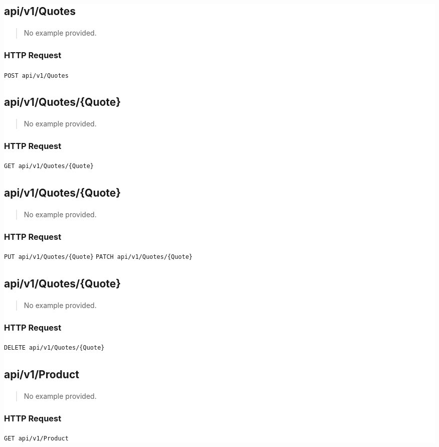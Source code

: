



## api/v1/Quotes


> No example provided.

### HTTP Request
`POST api/v1/Quotes`





## api/v1/Quotes/{Quote}


> No example provided.

### HTTP Request
`GET api/v1/Quotes/{Quote}`





## api/v1/Quotes/{Quote}


> No example provided.

### HTTP Request
`PUT api/v1/Quotes/{Quote}`
`PATCH api/v1/Quotes/{Quote}`





## api/v1/Quotes/{Quote}


> No example provided.

### HTTP Request
`DELETE api/v1/Quotes/{Quote}`





## api/v1/Product


> No example provided.

### HTTP Request
`GET api/v1/Product`
